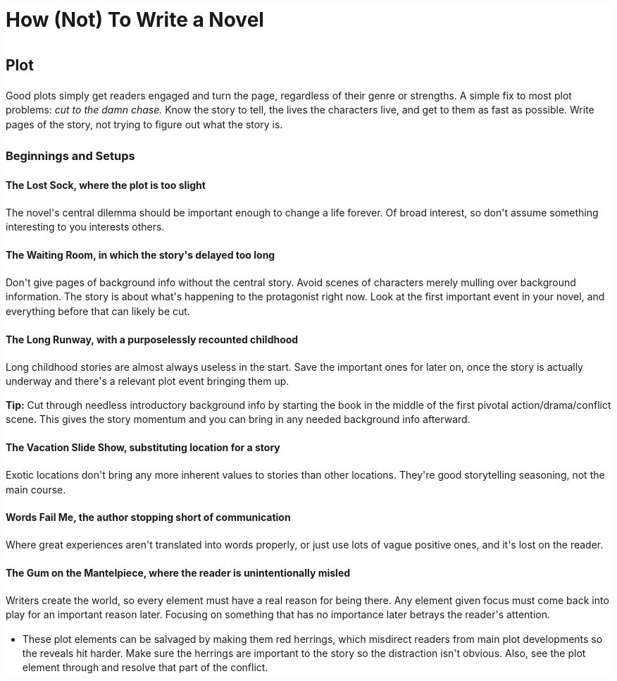 # How (Not) To Write a Novel

## Plot

Good plots simply get readers engaged and turn the page, regardless of their genre or strengths. A simple fix to most plot problems: _cut to the damn chase._ Know the story to tell, the lives the characters live, and get to them as fast as possible. Write pages of the story, not trying to figure out what the story is.

### Beginnings and Setups

#### The Lost Sock, where the plot is too slight

The novel's central dilemma should be important enough to change a life forever. Of broad interest, so don't assume something interesting to you interests others.

#### The Waiting Room, in which the story's delayed too long

Don't give pages of background info without the central story. Avoid scenes of characters merely mulling over background information. The story is about what's happening to the protagonist right now. Look at the first important event in your novel, and everything before that can likely be cut.

#### The Long Runway, with a purposelessly recounted childhood

Long childhood stories are almost always useless in the start. Save the important ones for later on, once the story is actually underway and there's a relevant plot event bringing them up.

**Tip:** Cut through needless introductory background info by starting the book in the middle of the first pivotal action/drama/conflict scene. This gives the story momentum and you can bring in any needed background info afterward.

#### The Vacation Slide Show, substituting location for a story

Exotic locations don't bring any more inherent values to stories than other locations. They're good storytelling seasoning, not the main course.

#### Words Fail Me, the author stopping short of communication

Where great experiences aren't translated into words properly, or just use lots of vague positive ones, and it's lost on the reader.

#### The Gum on the Mantelpiece, where the reader is unintentionally misled

Writers create the world, so every element must have a real reason for being there. Any element given focus must come back into play for an important reason later. Focusing on something that has no importance later betrays the reader's attention.
  * These plot elements can be salvaged by making them red herrings, which misdirect readers from main plot developments so the reveals hit harder. Make sure the herrings are important to the story so the distraction isn't obvious. Also, see the plot element through and resolve that part of the conflict.

